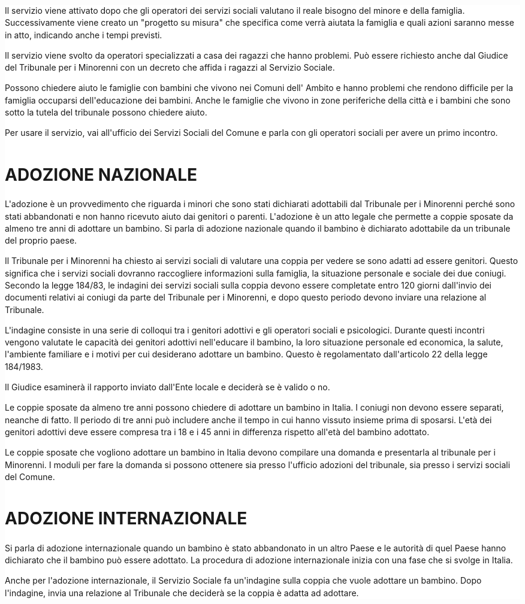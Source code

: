 Il servizio viene attivato dopo che gli operatori dei servizi sociali valutano il reale bisogno del minore e della famiglia. Successivamente viene creato un "progetto su misura" che specifica come verrà aiutata la famiglia e quali azioni saranno messe in atto, indicando anche i tempi previsti.

Il servizio viene svolto da operatori specializzati a casa dei ragazzi che hanno problemi. Può essere richiesto anche dal Giudice del Tribunale per i Minorenni con un decreto che affida i ragazzi al Servizio Sociale.

Possono chiedere aiuto le famiglie con bambini che vivono nei Comuni dell' Ambito e hanno problemi che rendono difficile per la famiglia occuparsi dell'educazione dei bambini. Anche le famiglie che vivono in zone periferiche della città e i bambini che sono sotto la tutela del tribunale possono chiedere aiuto.

Per usare il servizio, vai all'ufficio dei Servizi Sociali del Comune e parla con gli operatori sociali per avere un primo incontro.

# ADOZIONE NAZIONALE
L'adozione è un provvedimento che riguarda i minori che sono stati dichiarati adottabili dal Tribunale per i Minorenni perché sono stati abbandonati e non hanno ricevuto aiuto dai genitori o parenti. L'adozione è un atto legale che permette a coppie sposate da almeno tre anni di adottare un bambino. Si parla di adozione nazionale quando il bambino è dichiarato adottabile da un tribunale del proprio paese.

Il Tribunale per i Minorenni ha chiesto ai servizi sociali di valutare una coppia per vedere se sono adatti ad essere genitori. Questo significa che i servizi sociali dovranno raccogliere informazioni sulla famiglia, la situazione personale e sociale dei due coniugi. Secondo la legge 184/83, le indagini dei servizi sociali sulla coppia devono essere completate entro 120 giorni dall'invio dei documenti relativi ai coniugi da parte del Tribunale per i Minorenni, e dopo questo periodo devono inviare una relazione al Tribunale.

L'indagine consiste in una serie di colloqui tra i genitori adottivi e gli operatori sociali e psicologici. Durante questi incontri vengono valutate le capacità dei genitori adottivi nell'educare il bambino, la loro situazione personale ed economica, la salute, l'ambiente familiare e i motivi per cui desiderano adottare un bambino. Questo è regolamentato dall'articolo 22 della legge 184/1983.

Il Giudice esaminerà il rapporto inviato dall'Ente locale e deciderà se è valido o no.

Le coppie sposate da almeno tre anni possono chiedere di adottare un bambino in Italia. I coniugi non devono essere separati, neanche di fatto. Il periodo di tre anni può includere anche il tempo in cui hanno vissuto insieme prima di sposarsi. L'età dei genitori adottivi deve essere compresa tra i 18 e i 45 anni in differenza rispetto all'età del bambino adottato.

Le coppie sposate che vogliono adottare un bambino in Italia devono compilare una domanda e presentarla al tribunale per i Minorenni. I moduli per fare la domanda si possono ottenere sia presso l'ufficio adozioni del tribunale, sia presso i servizi sociali del Comune.

# ADOZIONE INTERNAZIONALE
Si parla di adozione internazionale quando un bambino è stato abbandonato in un altro Paese e le autorità di quel Paese hanno dichiarato che il bambino può essere adottato. La procedura di adozione internazionale inizia con una fase che si svolge in Italia.

Anche per l'adozione internazionale, il Servizio Sociale fa un'indagine sulla coppia che vuole adottare un bambino. Dopo l'indagine, invia una relazione al Tribunale che deciderà se la coppia è adatta ad adottare.
